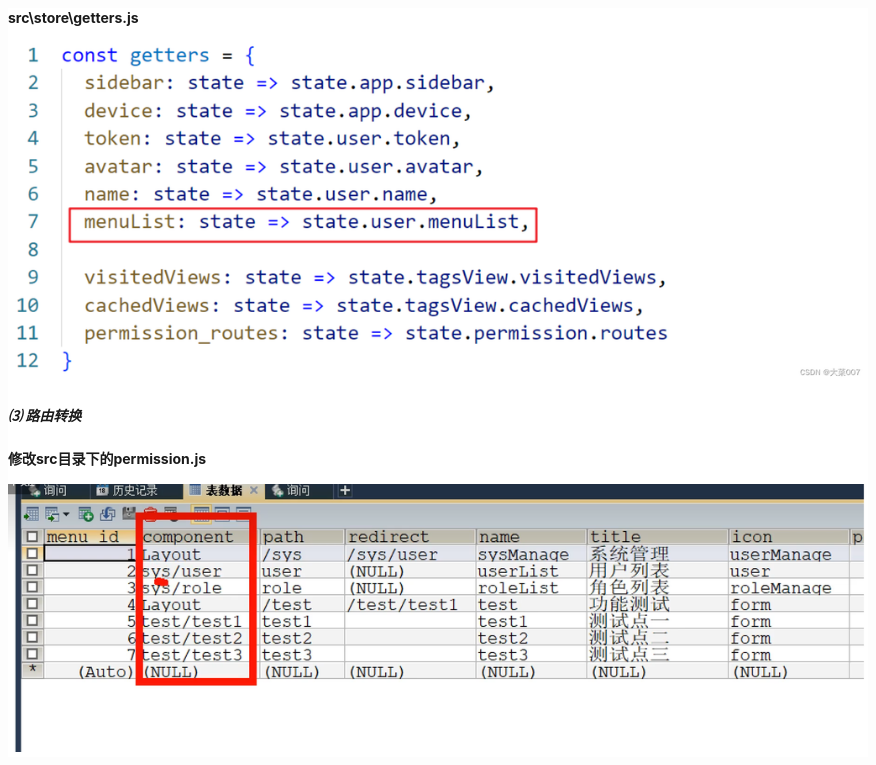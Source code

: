 **src\store\getters.js**

![在这里插入图片描述](后端.assets/ad655edae0114064aa3c1821903b4132.png)

##### ⑶ 路由转换

**修改src目录下的permission.js**

![image-20230928122026227](后端.assets/image-20230928122026227.png)



